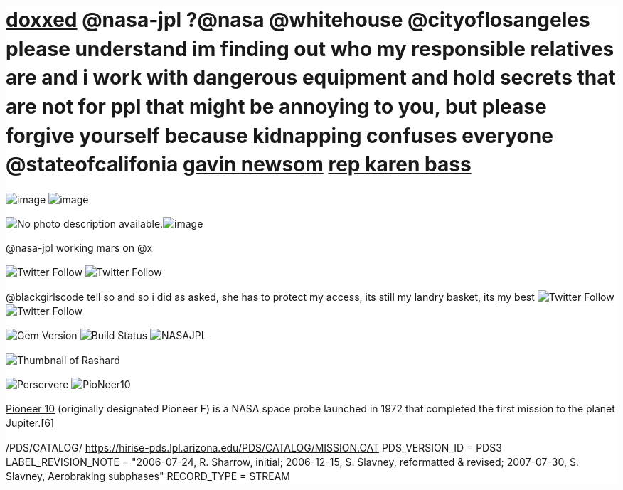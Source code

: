 
# [doxxed](https://www.facebook.com/checkpoint/1501092823525282/?next=https%3A%2F%2Fwww.facebook.com%2F%3Flsrc%3Dlb#) @nasa-jpl ?@nasa @whitehouse @cityoflosangeles please understand im finding out who my responsible relatives are and i work with dangerous equipment and hold secrets that are not for ppl that might be annoying to you, but please forgive yourself because kidnapping confuses everyone @stateofcalifonia [gavin newsom](https://yandex.com/search/?text=gavin+newsome&lr=20765&search_source=yacom_desktop_common) [rep karen bass](https://yandex.com/search/?text=rep+karen+bass&lr=20765) 
![image](https://github.com/user-attachments/assets/816203b5-c6f0-4046-b3f8-a75ec39a6614)
![image](https://github.com/user-attachments/assets/3528ab5b-0716-48b1-ae98-d61931d21a10)

<img src="https://scontent-lax3-1.xx.fbcdn.net/v/t1.6435-9/139081088_853015938831538_8372051756594710859_n.jpg?_nc_cat=109&amp;ccb=1-7&amp;_nc_sid=127cfc&amp;_nc_ohc=xAu-tlIOOWgQ7kNvwExLPYa&amp;_nc_oc=Adm1I75G_Z3GFbP3xRQlhGK9BmwWWoOWBoHsutGtgJtI1rQ3VjrfZ4klqQ1x_Ga3keo&amp;_nc_zt=23&amp;_nc_ht=scontent-lax3-1.xx&amp;_nc_gid=UEIGZQIeO1B9-y2XZOQuuA&amp;oh=00_AfWECTyE9zkvF2SosNxztns3QWwD3YtBF6MkbpC3zOIgzQ&amp;oe=68CB2129" alt="No photo description available."/><img width="1403" height="1763" alt="image" src="https://github.com/user-attachments/assets/e4d9bc6f-b923-47c6-8d46-36b39e300d9e" />


@nasa-jpl working mars on @x 
<iframe src="https://archive.org/embed/screen-recording-2024-07-22-11.35.43-am" width="640" height="480" frameborder="0" webkitallowfullscreen="true" mozallowfullscreen="true" allowfullscreen></iframe>

[![Twitter Follow](https://img.shields.io/badge/Social-ricoThaka__-blue?style=social&logo=X)](https://twitter.com/ricothaka) [![Twitter Follow](https://img.shields.io/badge/Social-moonlover404__-blue?style=social&logo=X)](https://twitter.com/moonlover404)

@blackgirlscode tell [so and so](https://www.rollingstone.com/music/music-news/sam-smith-normani-dancing-with-a-stranger-lawsuit-revived-1235329452/) i did as asked, she has to protect my access, its still my landry basket, its [my best](https://soundcloud.com/saweetie/my-best) 
[![Twitter Follow](https://img.shields.io/badge/Social-bubblegumpop626__-blue?style=social&logo=X)](https://twitter.com/bubblegumpop626) [![Twitter Follow](https://img.shields.io/badge/Social-bubblegumpop510__-blue?style=social&logo=X)](https://twitter.com/bubblegumpop510)

![Gem Version](https://img.shields.io/gem/v/jekyll.svg)
![Build Status](https://github.com/jekyll/jekyll/workflows/Continuous%20Integration/badge.svg)
![NASAJPL](https://space.jpl.nasa.gov/msl/headers/msl.gif)

![Thumbnail of Rashard](https://ia600707.us.archive.org/21/items/tumblr_ruv49p1aDF1zhx4f1/rashard_iman_kelly_NASAJPL_TAKLENBY_JOSE_m_Pi.jpg)


![Perservere](https://science.nasa.gov/wp-content/uploads/2024/03/1065.gif)
![PioNeer10](https://upload.wikimedia.org/wikipedia/commons/e/ed/Pioneer_10_-_Pioneer_11_-_mission_patch_-_Pioneer_patch.png) 

[Pioneer 10](https://en.wikipedia.org/wiki/Pioneer_10) (originally designated Pioneer F) is a NASA space probe launched in 1972 that completed the first mission to the planet Jupiter.[6]

/PDS/CATALOG/
https://hirise-pds.lpl.arizona.edu/PDS/CATALOG/MISSION.CAT
PDS_VERSION_ID         = PDS3
LABEL_REVISION_NOTE    = "2006-07-24, R. Sharrow, initial;
                          2006-12-15, S. Slavney, reformatted & revised;
                          2007-07-30, S. Slavney, Aerobraking subphases"
RECORD_TYPE            = STREAM


[ruby-gems]: https://rubygems.org/gems/jekyll
[ci-workflow]: https://github.com/jekyll/jekyll/actions?query=workflow%3A%22Continuous+Integration%22+branch%3Amaster
[appveyor]: https://ci.appveyor.com/project/jekyll/jekyll/branch/master